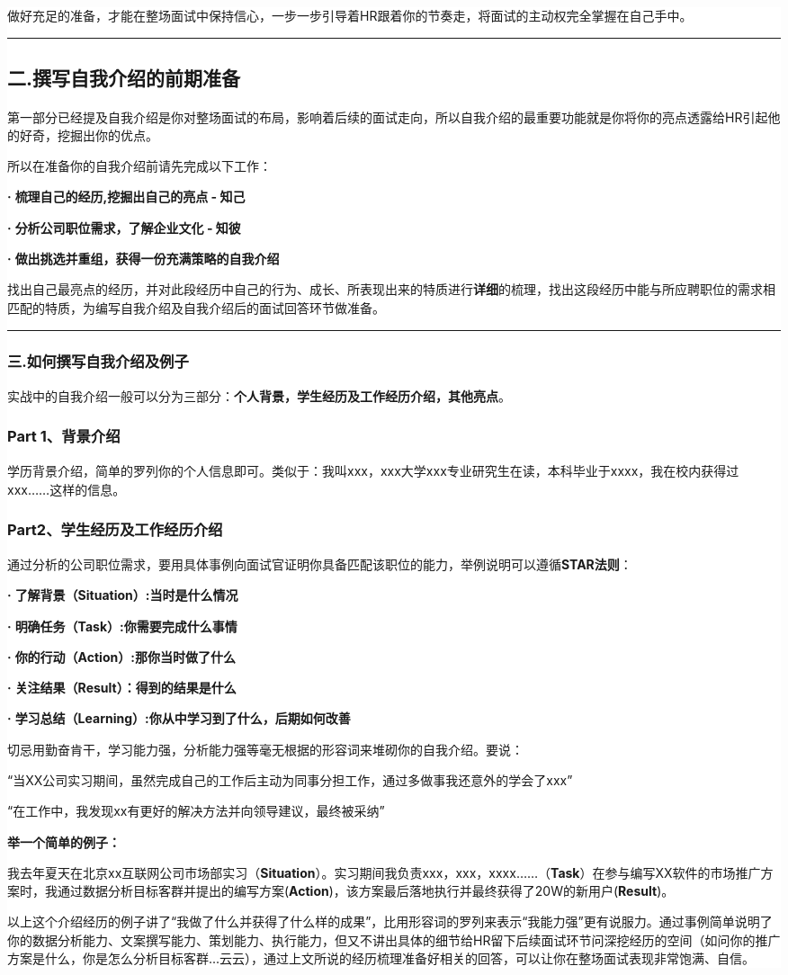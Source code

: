 做好充足的准备，才能在整场面试中保持信心，一步一步引导着HR跟着你的节奏走，将面试的主动权完全掌握在自己手中。



------



## **二.撰写自我介绍的前期准备**

第一部分已经提及自我介绍是你对整场面试的布局，影响着后续的面试走向，所以自我介绍的最重要功能就是你将你的亮点透露给HR引起他的好奇，挖掘出你的优点。

所以在准备你的自我介绍前请先完成以下工作：

**·** **梳理自己的经历,挖掘出自己的亮点 - 知己**

**·** **分析公司职位需求，了解企业文化 - 知彼**

**·** **做出挑选并重组，获得一份充满策略的自我介绍**

找出自己最亮点的经历，并对此段经历中自己的行为、成长、所表现出来的特质进行**详细**的梳理，找出这段经历中能与所应聘职位的需求相匹配的特质，为编写自我介绍及自我介绍后的面试回答环节做准备。



------



### **三.如何撰写自我介绍及例子**

实战中的自我介绍一般可以分为三部分：**个人背景，学生经历及工作经历介绍，其他亮点**。

### **Part 1、背景介绍**

学历背景介绍，简单的罗列你的个人信息即可。类似于：我叫xxx，xxx大学xxx专业研究生在读，本科毕业于xxxx，我在校内获得过xxx……这样的信息。

### **Part2、学生经历及工作经历介绍**

通过分析的公司职位需求，要用具体事例向面试官证明你具备匹配该职位的能力，举例说明可以遵循**STAR法则**：

**·** **了解背景（Situation）:当时是什么情况**

**·** **明确任务（Task）:你需要完成什么事情**

**·** **你的行动（Action）:那你当时做了什么**

**·** **关注结果（Result）：得到的结果是什么**

**·** **学习总结（Learning）:你从中学习到了什么，后期如何改善**

切忌用勤奋肯干，学习能力强，分析能力强等毫无根据的形容词来堆砌你的自我介绍。要说：

“当XX公司实习期间，虽然完成自己的工作后主动为同事分担工作，通过多做事我还意外的学会了xxx”

“在工作中，我发现xx有更好的解决方法并向领导建议，最终被采纳”

**举一个简单的例子：**

我去年夏天在北京xx互联网公司市场部实习（**Situation**）。实习期间我负责xxx，xxx，xxxx……（**Task**）在参与编写XX软件的市场推广方案时，我通过数据分析目标客群并提出的编写方案(**Action**)，该方案最后落地执行并最终获得了20W的新用户(**Result**)。

以上这个介绍经历的例子讲了“我做了什么并获得了什么样的成果”，比用形容词的罗列来表示“我能力强”更有说服力。通过事例简单说明了你的数据分析能力、文案撰写能力、策划能力、执行能力，但又不讲出具体的细节给HR留下后续面试环节问深挖经历的空间（如问你的推广方案是什么，你是怎么分析目标客群...云云），通过上文所说的经历梳理准备好相关的回答，可以让你在整场面试表现非常饱满、自信。
